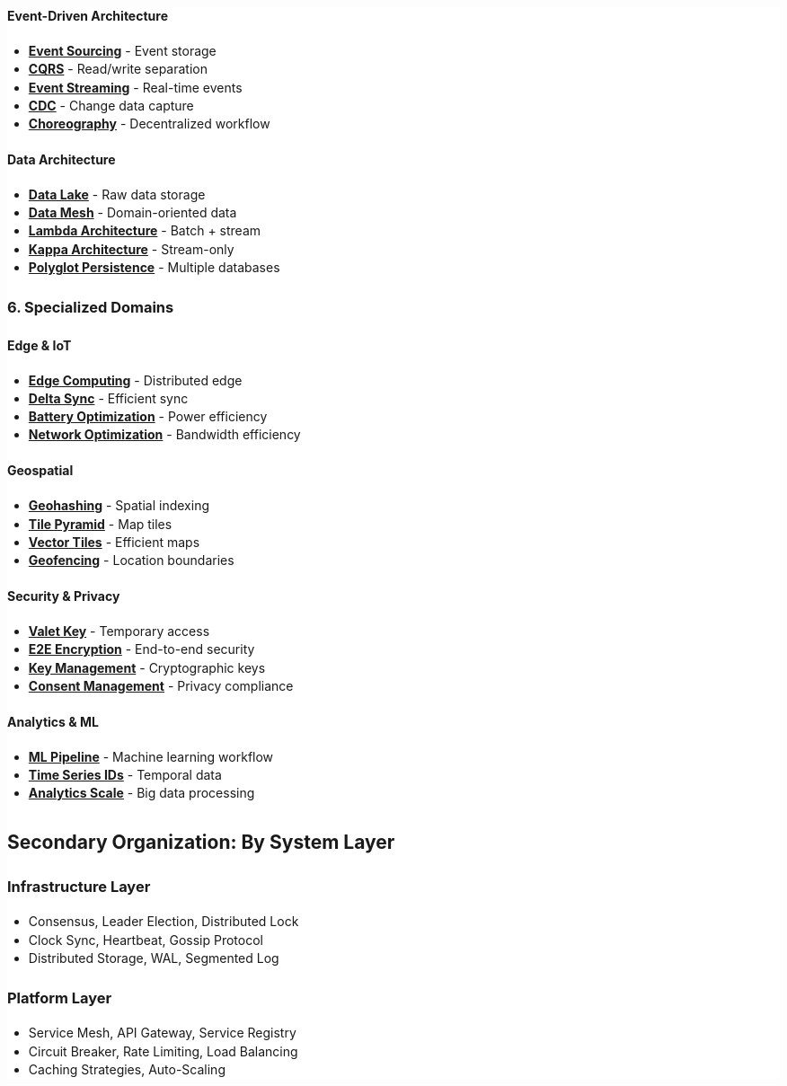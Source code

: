 #### Event-Driven Architecture
- **[Event Sourcing](patterns/event-sourcing)** - Event storage
- **[CQRS](patterns/cqrs)** - Read/write separation
- **[Event Streaming](patterns/event-streaming)** - Real-time events
- **[CDC](patterns/cdc)** - Change data capture
- **[Choreography](patterns/choreography)** - Decentralized workflow

#### Data Architecture
- **[Data Lake](patterns/data-lake)** - Raw data storage
- **[Data Mesh](patterns/data-mesh)** - Domain-oriented data
- **[Lambda Architecture](patterns/lambda-architecture)** - Batch + stream
- **[Kappa Architecture](patterns/kappa-architecture)** - Stream-only
- **[Polyglot Persistence](patterns/polyglot-persistence)** - Multiple databases

### 6. Specialized Domains

#### Edge & IoT
- **[Edge Computing](patterns/edge-computing)** - Distributed edge
- **[Delta Sync](patterns/delta-sync)** - Efficient sync
- **[Battery Optimization](patterns/battery-optimization)** - Power efficiency
- **[Network Optimization](patterns/network-optimization)** - Bandwidth efficiency

#### Geospatial
- **[Geohashing](patterns/geohashing)** - Spatial indexing
- **[Tile Pyramid](patterns/tile-pyramid)** - Map tiles
- **[Vector Tiles](patterns/vector-tiles)** - Efficient maps
- **[Geofencing](patterns/geofencing)** - Location boundaries

#### Security & Privacy
- **[Valet Key](patterns/valet-key)** - Temporary access
- **[E2E Encryption](patterns/e2e-encryption)** - End-to-end security
- **[Key Management](patterns/key-management)** - Cryptographic keys
- **[Consent Management](patterns/consent-management)** - Privacy compliance

#### Analytics & ML
- **[ML Pipeline](patterns/ml-pipeline)** - Machine learning workflow
- **[Time Series IDs](patterns/time-series-ids)** - Temporal data
- **[Analytics Scale](patterns/analytics-scale)** - Big data processing

## Secondary Organization: By System Layer

### Infrastructure Layer
- Consensus, Leader Election, Distributed Lock
- Clock Sync, Heartbeat, Gossip Protocol
- Distributed Storage, WAL, Segmented Log

### Platform Layer
- Service Mesh, API Gateway, Service Registry
- Circuit Breaker, Rate Limiting, Load Balancing
- Caching Strategies, Auto-Scaling
